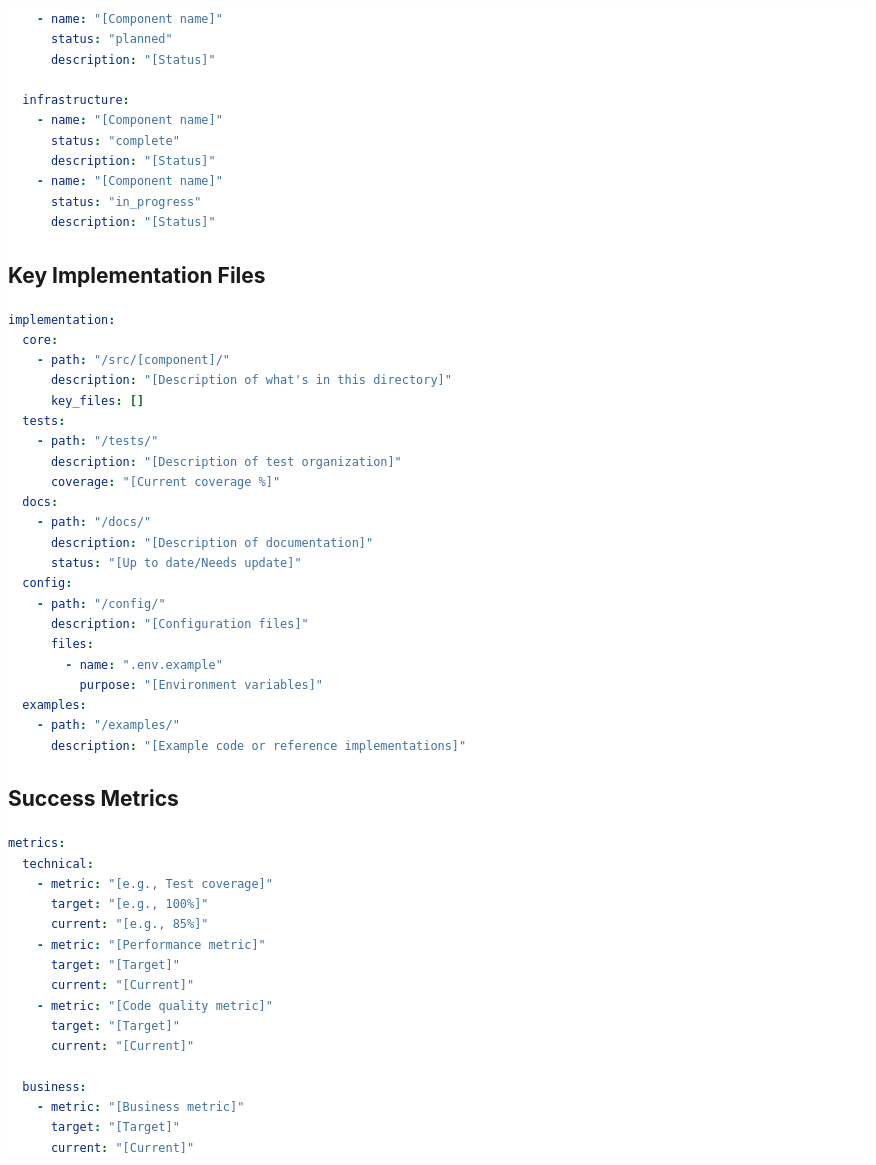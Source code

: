 ```yaml
    - name: "[Component name]"
      status: "planned"
      description: "[Status]"
  
  infrastructure:
    - name: "[Component name]"
      status: "complete"
      description: "[Status]"
    - name: "[Component name]"
      status: "in_progress"
      description: "[Status]"
```




## Key Implementation Files


```yaml
implementation:
  core:
    - path: "/src/[component]/"
      description: "[Description of what's in this directory]"
      key_files: []
  tests:
    - path: "/tests/"
      description: "[Description of test organization]"
      coverage: "[Current coverage %]"
  docs:
    - path: "/docs/"
      description: "[Description of documentation]"
      status: "[Up to date/Needs update]"
  config:
    - path: "/config/"
      description: "[Configuration files]"
      files:
        - name: ".env.example"
          purpose: "[Environment variables]"
  examples:
    - path: "/examples/"
      description: "[Example code or reference implementations]"
```




## Success Metrics


```yaml
metrics:
  technical:
    - metric: "[e.g., Test coverage]"
      target: "[e.g., 100%]"
      current: "[e.g., 85%]"
    - metric: "[Performance metric]"
      target: "[Target]"
      current: "[Current]"
    - metric: "[Code quality metric]"
      target: "[Target]"
      current: "[Current]"
  
  business:
    - metric: "[Business metric]"
      target: "[Target]"
      current: "[Current]"
```